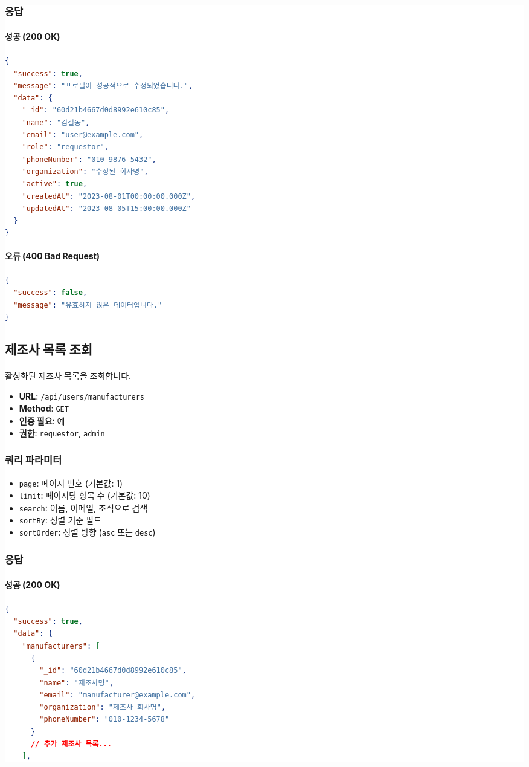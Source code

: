 ### 응답

#### 성공 (200 OK)

```json
{
  "success": true,
  "message": "프로필이 성공적으로 수정되었습니다.",
  "data": {
    "_id": "60d21b4667d0d8992e610c85",
    "name": "김길동",
    "email": "user@example.com",
    "role": "requestor",
    "phoneNumber": "010-9876-5432",
    "organization": "수정된 회사명",
    "active": true,
    "createdAt": "2023-08-01T00:00:00.000Z",
    "updatedAt": "2023-08-05T15:00:00.000Z"
  }
}
```

#### 오류 (400 Bad Request)

```json
{
  "success": false,
  "message": "유효하지 않은 데이터입니다."
}
```

## 제조사 목록 조회

활성화된 제조사 목록을 조회합니다.

- **URL**: `/api/users/manufacturers`
- **Method**: `GET`
- **인증 필요**: 예
- **권한**: `requestor`, `admin`

### 쿼리 파라미터

- `page`: 페이지 번호 (기본값: 1)
- `limit`: 페이지당 항목 수 (기본값: 10)
- `search`: 이름, 이메일, 조직으로 검색
- `sortBy`: 정렬 기준 필드
- `sortOrder`: 정렬 방향 (`asc` 또는 `desc`)

### 응답

#### 성공 (200 OK)

```json
{
  "success": true,
  "data": {
    "manufacturers": [
      {
        "_id": "60d21b4667d0d8992e610c85",
        "name": "제조사명",
        "email": "manufacturer@example.com",
        "organization": "제조사 회사명",
        "phoneNumber": "010-1234-5678"
      }
      // 추가 제조사 목록...
    ],
```